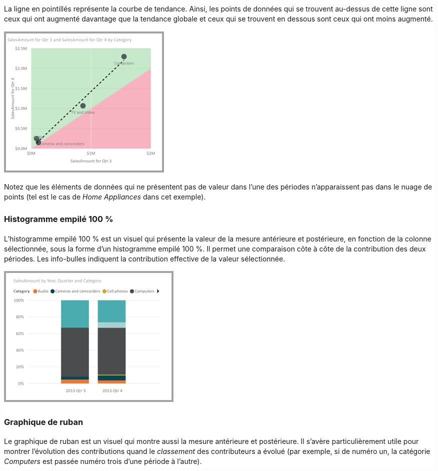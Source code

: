 La ligne en pointillés représente la courbe de tendance. Ainsi, les points de données qui se trouvent au-dessus de cette ligne sont ceux qui ont augmenté davantage que la tendance globale et ceux qui se trouvent en dessous sont ceux qui ont moins augmenté.  

![Nuage de points avec ligne en pointillés](media/desktop-insights/insights_01b.png)

Notez que les éléments de données qui ne présentent pas de valeur dans l’une des périodes n’apparaissent pas dans le nuage de points (tel est le cas de *Home Appliances* dans cet exemple).

### <a name="the-100-stacked-column-chart"></a>Histogramme empilé 100 %

L’histogramme empilé 100 % est un visuel qui présente la valeur de la mesure antérieure et postérieure, en fonction de la colonne sélectionnée, sous la forme d’un histogramme empilé 100 %. Il permet une comparaison côte à côte de la contribution des deux périodes. Les info-bulles indiquent la contribution effective de la valeur sélectionnée.

![Histogramme empilé 100 %](media/desktop-insights/insights_01c.png)

### <a name="the-ribbon-chart"></a>Graphique de ruban

Le graphique de ruban est un visuel qui montre aussi la mesure antérieure et postérieure. Il s’avère particulièrement utile pour montrer l’évolution des contributions quand le *classement* des contributeurs a évolué (par exemple, si de numéro un, la catégorie *Computers* est passée numéro trois d’une période à l’autre). 
